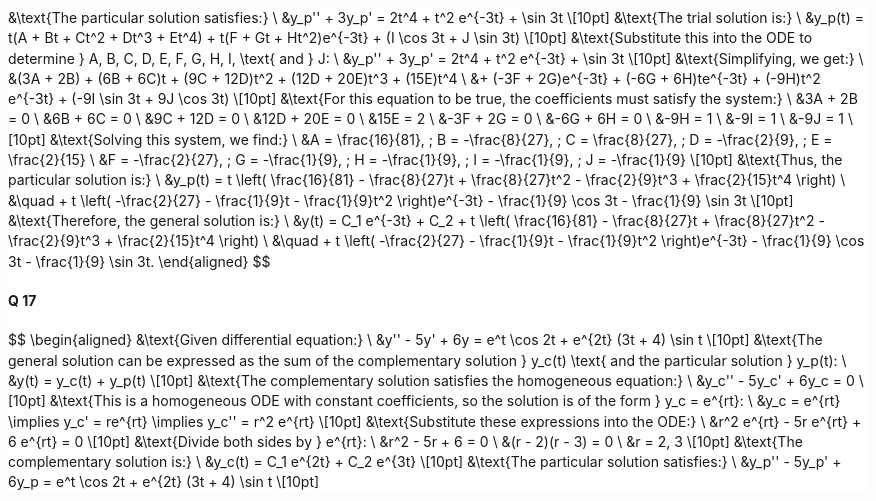 &\text{The particular solution satisfies:} \\
&y_p'' + 3y_p' = 2t^4 + t^2 e^{-3t} + \sin 3t \\[10pt]
&\text{The trial solution is:} \\
&y_p(t) = t(A + Bt + Ct^2 + Dt^3 + Et^4) + t(F + Gt + Ht^2)e^{-3t} + (I \cos 3t + J \sin 3t) \\[10pt]
&\text{Substitute this into the ODE to determine } A, B, C, D, E, F, G, H, I, \text{ and } J: \\
&y_p'' + 3y_p' = 2t^4 + t^2 e^{-3t} + \sin 3t \\[10pt]
&\text{Simplifying, we get:} \\
&(3A + 2B) + (6B + 6C)t + (9C + 12D)t^2 + (12D + 20E)t^3 + (15E)t^4 \\
&+ (-3F + 2G)e^{-3t} + (-6G + 6H)te^{-3t} + (-9H)t^2 e^{-3t} + (-9I \sin 3t + 9J \cos 3t) \\[10pt]
&\text{For this equation to be true, the coefficients must satisfy the system:} \\
&3A + 2B = 0 \\
&6B + 6C = 0 \\
&9C + 12D = 0 \\
&12D + 20E = 0 \\
&15E = 2 \\
&-3F + 2G = 0 \\
&-6G + 6H = 0 \\
&-9H = 1 \\
&-9I = 1 \\
&-9J = 1 \\[10pt]
&\text{Solving this system, we find:} \\
&A = \frac{16}{81}, \; B = -\frac{8}{27}, \; C = \frac{8}{27}, \; D = -\frac{2}{9}, \; E = \frac{2}{15} \\
&F = -\frac{2}{27}, \; G = -\frac{1}{9}, \; H = -\frac{1}{9}, \; I = -\frac{1}{9}, \; J = -\frac{1}{9} \\[10pt]
&\text{Thus, the particular solution is:} \\
&y_p(t) = t \left( \frac{16}{81} - \frac{8}{27}t + \frac{8}{27}t^2 - \frac{2}{9}t^3 + \frac{2}{15}t^4 \right) \\
&\quad + t \left( -\frac{2}{27} - \frac{1}{9}t - \frac{1}{9}t^2 \right)e^{-3t} - \frac{1}{9} \cos 3t - \frac{1}{9} \sin 3t \\[10pt]
&\text{Therefore, the general solution is:} \\
&y(t) = C_1 e^{-3t} + C_2 + t \left( \frac{16}{81} - \frac{8}{27}t + \frac{8}{27}t^2 - \frac{2}{9}t^3 + \frac{2}{15}t^4 \right) \\
&\quad + t \left( -\frac{2}{27} - \frac{1}{9}t - \frac{1}{9}t^2 \right)e^{-3t} - \frac{1}{9} \cos 3t - \frac{1}{9} \sin 3t.
\end{aligned}
$$


#### Q 17


$$
\begin{aligned}
&\text{Given differential equation:} \\
&y'' - 5y' + 6y = e^t \cos 2t + e^{2t} (3t + 4) \sin t \\[10pt]
&\text{The general solution can be expressed as the sum of the complementary solution } y_c(t) \text{ and the particular solution } y_p(t): \\
&y(t) = y_c(t) + y_p(t) \\[10pt]
&\text{The complementary solution satisfies the homogeneous equation:} \\
&y_c'' - 5y_c' + 6y_c = 0 \\[10pt]
&\text{This is a homogeneous ODE with constant coefficients, so the solution is of the form } y_c = e^{rt}: \\
&y_c = e^{rt} \implies y_c' = re^{rt} \implies y_c'' = r^2 e^{rt} \\[10pt]
&\text{Substitute these expressions into the ODE:} \\
&r^2 e^{rt} - 5r e^{rt} + 6 e^{rt} = 0 \\[10pt]
&\text{Divide both sides by } e^{rt}: \\
&r^2 - 5r + 6 = 0 \\
&(r - 2)(r - 3) = 0 \\
&r = 2, 3 \\[10pt]
&\text{The complementary solution is:} \\
&y_c(t) = C_1 e^{2t} + C_2 e^{3t} \\[10pt]
&\text{The particular solution satisfies:} \\
&y_p'' - 5y_p' + 6y_p = e^t \cos 2t + e^{2t} (3t + 4) \sin t \\[10pt]